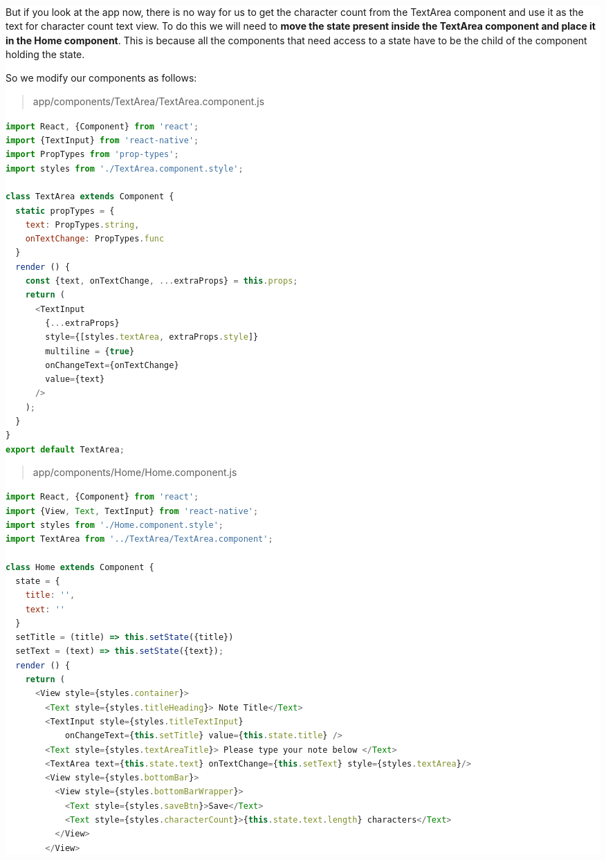 But if you look at the app now, there is no way for us to get the character count from the TextArea component and use it as the text for character count text view.
To do this we will need to **move the state present inside the TextArea component and place it in the Home component**.
This is because all the components that need access to a state have to be the child of the component holding the state.

So we modify our components as follows:
>app/components/TextArea/TextArea.component.js

```js
import React, {Component} from 'react';
import {TextInput} from 'react-native';
import PropTypes from 'prop-types';
import styles from './TextArea.component.style';

class TextArea extends Component {
  static propTypes = {
    text: PropTypes.string,
    onTextChange: PropTypes.func
  }
  render () {
    const {text, onTextChange, ...extraProps} = this.props;
    return (
      <TextInput
        {...extraProps}
        style={[styles.textArea, extraProps.style]}
        multiline = {true}
        onChangeText={onTextChange}
        value={text}
      />
    );
  }
}
export default TextArea;
```
>app/components/Home/Home.component.js

```js
import React, {Component} from 'react';
import {View, Text, TextInput} from 'react-native';
import styles from './Home.component.style';
import TextArea from '../TextArea/TextArea.component';

class Home extends Component {
  state = {
    title: '',
    text: ''
  }
  setTitle = (title) => this.setState({title})
  setText = (text) => this.setState({text});
  render () {
    return (
      <View style={styles.container}>
        <Text style={styles.titleHeading}> Note Title</Text>
        <TextInput style={styles.titleTextInput}
            onChangeText={this.setTitle} value={this.state.title} />
        <Text style={styles.textAreaTitle}> Please type your note below </Text>
        <TextArea text={this.state.text} onTextChange={this.setText} style={styles.textArea}/>
        <View style={styles.bottomBar}>
          <View style={styles.bottomBarWrapper}>
            <Text style={styles.saveBtn}>Save</Text>
            <Text style={styles.characterCount}>{this.state.text.length} characters</Text>
          </View>
        </View>
```
